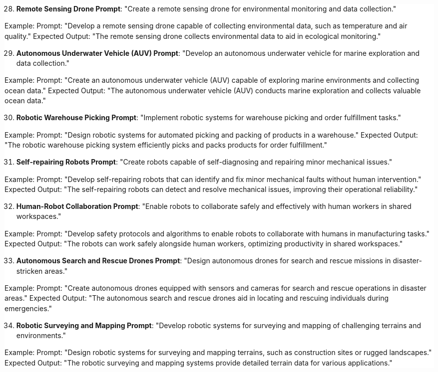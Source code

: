 28. **Remote Sensing Drone Prompt**: "Create a remote sensing drone for environmental monitoring and data collection."

Example:
Prompt: "Develop a remote sensing drone capable of collecting environmental data, such as temperature and air quality."
Expected Output: "The remote sensing drone collects environmental data to aid in ecological monitoring."

29. **Autonomous Underwater Vehicle (AUV) Prompt**: "Develop an autonomous underwater vehicle for marine exploration and data collection."

Example:
Prompt: "Create an autonomous underwater vehicle (AUV) capable of exploring marine environments and collecting ocean data."
Expected Output: "The autonomous underwater vehicle (AUV) conducts marine exploration and collects valuable ocean data."

30. **Robotic Warehouse Picking Prompt**: "Implement robotic systems for warehouse picking and order fulfillment tasks."

Example:
Prompt: "Design robotic systems for automated picking and packing of products in a warehouse."
Expected Output: "The robotic warehouse picking system efficiently picks and packs products for order fulfillment."

31. **Self-repairing Robots Prompt**: "Create robots capable of self-diagnosing and repairing minor mechanical issues."

Example:
Prompt: "Develop self-repairing robots that can identify and fix minor mechanical faults without human intervention."
Expected Output: "The self-repairing robots can detect and resolve mechanical issues, improving their operational reliability."

32. **Human-Robot Collaboration Prompt**: "Enable robots to collaborate safely and effectively with human workers in shared workspaces."

Example:
Prompt: "Develop safety protocols and algorithms to enable robots to collaborate with humans in manufacturing tasks."
Expected Output: "The robots can work safely alongside human workers, optimizing productivity in shared workspaces."

33. **Autonomous Search and Rescue Drones Prompt**: "Design autonomous drones for search and rescue missions in disaster-stricken areas."

Example:
Prompt: "Create autonomous drones equipped with sensors and cameras for search and rescue operations in disaster areas."
Expected Output: "The autonomous search and rescue drones aid in locating and rescuing individuals during emergencies."

34. **Robotic Surveying and Mapping Prompt**: "Develop robotic systems for surveying and mapping of challenging terrains and environments."

Example:
Prompt: "Design robotic systems for surveying and mapping terrains, such as construction sites or rugged landscapes."
Expected Output: "The robotic surveying and mapping systems provide detailed terrain data for various applications."
